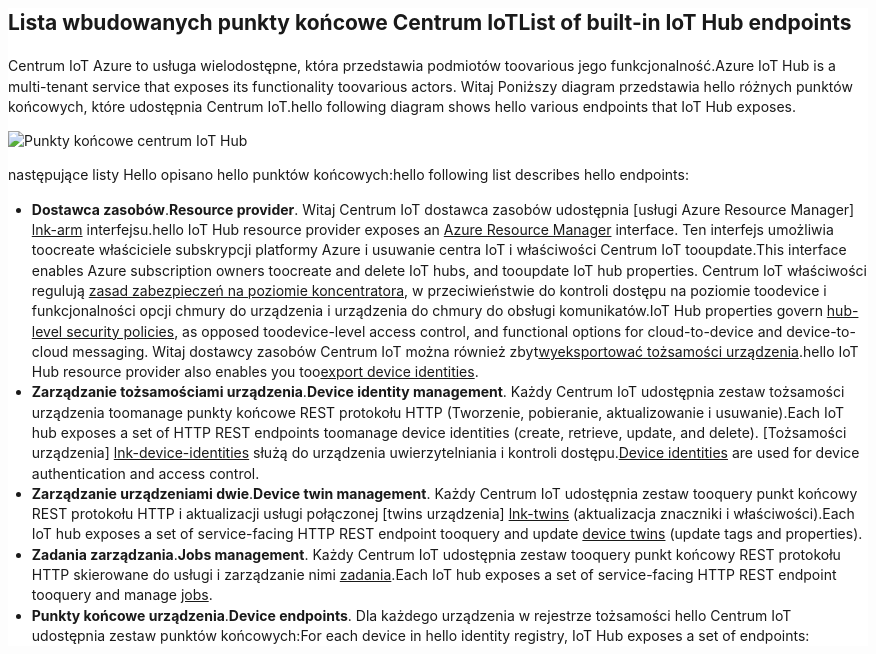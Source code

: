 ## <a name="list-of-built-in-iot-hub-endpoints"></a><span data-ttu-id="38793-109">Lista wbudowanych punkty końcowe Centrum IoT</span><span class="sxs-lookup"><span data-stu-id="38793-109">List of built-in IoT Hub endpoints</span></span>

<span data-ttu-id="38793-110">Centrum IoT Azure to usługa wielodostępne, która przedstawia podmiotów toovarious jego funkcjonalność.</span><span class="sxs-lookup"><span data-stu-id="38793-110">Azure IoT Hub is a multi-tenant service that exposes its functionality toovarious actors.</span></span> <span data-ttu-id="38793-111">Witaj Poniższy diagram przedstawia hello różnych punktów końcowych, które udostępnia Centrum IoT.</span><span class="sxs-lookup"><span data-stu-id="38793-111">hello following diagram shows hello various endpoints that IoT Hub exposes.</span></span>

![Punkty końcowe centrum IoT Hub][img-endpoints]

<span data-ttu-id="38793-113">następujące listy Hello opisano hello punktów końcowych:</span><span class="sxs-lookup"><span data-stu-id="38793-113">hello following list describes hello endpoints:</span></span>

* <span data-ttu-id="38793-114">**Dostawca zasobów**.</span><span class="sxs-lookup"><span data-stu-id="38793-114">**Resource provider**.</span></span> <span data-ttu-id="38793-115">Witaj Centrum IoT dostawca zasobów udostępnia [usługi Azure Resource Manager] [ lnk-arm] interfejsu.</span><span class="sxs-lookup"><span data-stu-id="38793-115">hello IoT Hub resource provider exposes an [Azure Resource Manager][lnk-arm] interface.</span></span> <span data-ttu-id="38793-116">Ten interfejs umożliwia toocreate właściciele subskrypcji platformy Azure i usuwanie centra IoT i właściwości Centrum IoT tooupdate.</span><span class="sxs-lookup"><span data-stu-id="38793-116">This interface enables Azure subscription owners toocreate and delete IoT hubs, and tooupdate IoT hub properties.</span></span> <span data-ttu-id="38793-117">Centrum IoT właściwości regulują [zasad zabezpieczeń na poziomie koncentratora][lnk-accesscontrol], w przeciwieństwie do kontroli dostępu na poziomie toodevice i funkcjonalności opcji chmury do urządzenia i urządzenia do chmury do obsługi komunikatów.</span><span class="sxs-lookup"><span data-stu-id="38793-117">IoT Hub properties govern [hub-level security policies][lnk-accesscontrol], as opposed toodevice-level access control, and functional options for cloud-to-device and device-to-cloud messaging.</span></span> <span data-ttu-id="38793-118">Witaj dostawcy zasobów Centrum IoT można również zbyt[wyeksportować tożsamości urządzenia][lnk-importexport].</span><span class="sxs-lookup"><span data-stu-id="38793-118">hello IoT Hub resource provider also enables you too[export device identities][lnk-importexport].</span></span>
* <span data-ttu-id="38793-119">**Zarządzanie tożsamościami urządzenia**.</span><span class="sxs-lookup"><span data-stu-id="38793-119">**Device identity management**.</span></span> <span data-ttu-id="38793-120">Każdy Centrum IoT udostępnia zestaw tożsamości urządzenia toomanage punkty końcowe REST protokołu HTTP (Tworzenie, pobieranie, aktualizowanie i usuwanie).</span><span class="sxs-lookup"><span data-stu-id="38793-120">Each IoT hub exposes a set of HTTP REST endpoints toomanage device identities (create, retrieve, update, and delete).</span></span> <span data-ttu-id="38793-121">[Tożsamości urządzenia] [ lnk-device-identities] służą do urządzenia uwierzytelniania i kontroli dostępu.</span><span class="sxs-lookup"><span data-stu-id="38793-121">[Device identities][lnk-device-identities] are used for device authentication and access control.</span></span>
* <span data-ttu-id="38793-122">**Zarządzanie urządzeniami dwie**.</span><span class="sxs-lookup"><span data-stu-id="38793-122">**Device twin management**.</span></span> <span data-ttu-id="38793-123">Każdy Centrum IoT udostępnia zestaw tooquery punkt końcowy REST protokołu HTTP i aktualizacji usługi połączonej [twins urządzenia] [ lnk-twins] (aktualizacja znaczniki i właściwości).</span><span class="sxs-lookup"><span data-stu-id="38793-123">Each IoT hub exposes a set of service-facing HTTP REST endpoint tooquery and update [device twins][lnk-twins] (update tags and properties).</span></span>
* <span data-ttu-id="38793-124">**Zadania zarządzania**.</span><span class="sxs-lookup"><span data-stu-id="38793-124">**Jobs management**.</span></span> <span data-ttu-id="38793-125">Każdy Centrum IoT udostępnia zestaw tooquery punkt końcowy REST protokołu HTTP skierowane do usługi i zarządzanie nimi [zadania][lnk-jobs].</span><span class="sxs-lookup"><span data-stu-id="38793-125">Each IoT hub exposes a set of service-facing HTTP REST endpoint tooquery and manage [jobs][lnk-jobs].</span></span>
* <span data-ttu-id="38793-126">**Punkty końcowe urządzenia**.</span><span class="sxs-lookup"><span data-stu-id="38793-126">**Device endpoints**.</span></span> <span data-ttu-id="38793-127">Dla każdego urządzenia w rejestrze tożsamości hello Centrum IoT udostępnia zestaw punktów końcowych:</span><span class="sxs-lookup"><span data-stu-id="38793-127">For each device in hello identity registry, IoT Hub exposes a set of endpoints:</span></span>


[lnk-iot-edge]: https://github.com/Azure/iot-edge
[img-endpoints]: ./media/iot-hub-devguide-endpoints/endpoints.png
[lnk-amqp]: https://www.amqp.org/
[lnk-mqtt]: http://mqtt.org/
[lnk-websockets]: https://tools.ietf.org/html/rfc6455
[lnk-arm]: ../azure-resource-manager/resource-group-overview.md
[lnk-event-hubs]: http://azure.microsoft.com/documentation/services/event-hubs/
[lnk-tls]: https://tools.ietf.org/html/rfc5246
[lnk-sdks]: iot-hub-devguide-sdks.md
[lnk-accesscontrol]: iot-hub-devguide-security.md#access-control-and-permissions
[lnk-importexport]: iot-hub-devguide-identity-registry.md#import-and-export-device-identities
[lnk-d2c]: iot-hub-devguide-messages-d2c.md
[lnk-device-identities]: iot-hub-devguide-identity-registry.md
[lnk-upload]: iot-hub-devguide-file-upload.md
[lnk-c2d]: iot-hub-devguide-messages-c2d.md
[lnk-methods]: iot-hub-devguide-direct-methods.md
[lnk-twins]: iot-hub-devguide-device-twins.md
[lnk-query]: iot-hub-devguide-query-language.md
[lnk-jobs]: iot-hub-devguide-jobs.md
[lnk-devguide-quotas]: iot-hub-devguide-quotas-throttling.md
[lnk-devguide-query]: iot-hub-devguide-query-language.md
[lnk-devguide-mqtt]: iot-hub-mqtt-support.md
[lnk-devguide-messaging]: iot-hub-devguide-messaging.md
[lnk-operations-mon]: iot-hub-operations-monitoring.md